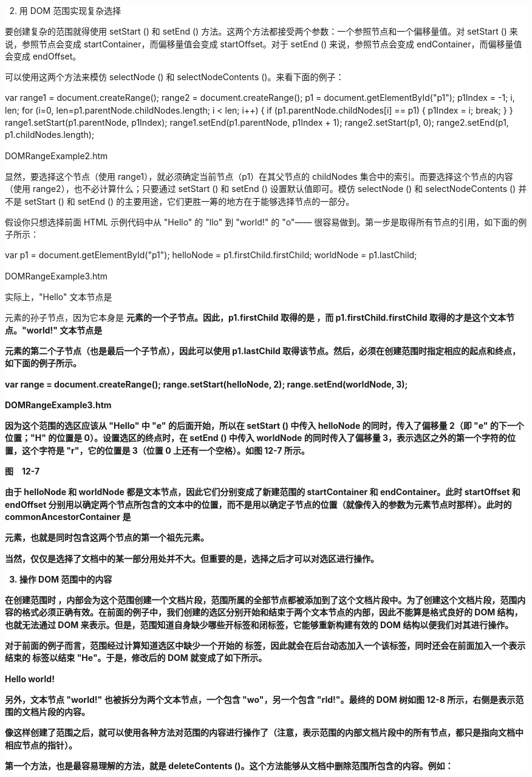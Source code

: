 2. 用 DOM 范围实现复杂选择

要创建复杂的范围就得使用 setStart () 和 setEnd () 方法。这两个方法都接受两个参数：一个参照节点和一个偏移量值。对 setStart () 来说，参照节点会变成 startContainer，而偏移量值会变成 startOffset。对于 setEnd () 来说，参照节点会变成 endContainer，而偏移量值会变成 endOffset。

可以使用这两个方法来模仿 selectNode () 和 selectNodeContents ()。来看下面的例子：

var range1 = document.createRange(); range2 = document.createRange(); p1 = document.getElementById("p1"); p1Index = -1; i, len; for (i=0, len=p1.parentNode.childNodes.length; i < len; i++) { if (p1.parentNode.childNodes[i] == p1) { p1Index = i; break; } } range1.setStart(p1.parentNode, p1Index); range1.setEnd(p1.parentNode, p1Index + 1); range2.setStart(p1, 0); range2.setEnd(p1, p1.childNodes.length);

DOMRangeExample2.htm

显然，要选择这个节点（使用 range1），就必须确定当前节点（p1）在其父节点的 childNodes 集合中的索引。而要选择这个节点的内容（使用 range2），也不必计算什么；只要通过 setStart () 和 setEnd () 设置默认值即可。模仿 selectNode () 和 selectNodeContents () 并不是 setStart () 和 setEnd () 的主要用途，它们更胜一筹的地方在于能够选择节点的一部分。

假设你只想选择前面 HTML 示例代码中从 "Hello" 的 "llo" 到 "world!" 的 "o"—— 很容易做到。第一步是取得所有节点的引用，如下面的例子所示：

var p1 = document.getElementById("p1"); helloNode = p1.firstChild.firstChild; worldNode = p1.lastChild;

DOMRangeExample3.htm

实际上，"Hello" 文本节点是 <p> 元素的孙子节点，因为它本身是 <b> 元素的一个子节点。因此，p1.firstChild 取得的是 <b>，而 p1.firstChild.firstChild 取得的才是这个文本节点。"world!" 文本节点是 <p> 元素的第二个子节点（也是最后一个子节点），因此可以使用 p1.lastChild 取得该节点。然后，必须在创建范围时指定相应的起点和终点，如下面的例子所示。

var range = document.createRange(); range.setStart(helloNode, 2); range.setEnd(worldNode, 3);

DOMRangeExample3.htm

因为这个范围的选区应该从 "Hello" 中 "e" 的后面开始，所以在 setStart () 中传入 helloNode 的同时，传入了偏移量 2（即 "e" 的下一个位置；"H" 的位置是 0）。设置选区的终点时，在 setEnd () 中传入 worldNode 的同时传入了偏移量 3，表示选区之外的第一个字符的位置，这个字符是 "r"，它的位置是 3（位置 0 上还有一个空格）。如图 12-7 所示。

图　12-7

由于 helloNode 和 worldNode 都是文本节点，因此它们分别变成了新建范围的 startContainer 和 endContainer。此时 startOffset 和 endOffset 分别用以确定两个节点所包含的文本中的位置，而不是用以确定子节点的位置（就像传入的参数为元素节点时那样）。此时的 commonAncestorContainer 是 <p> 元素，也就是同时包含这两个节点的第一个祖先元素。

当然，仅仅是选择了文档中的某一部分用处并不大。但重要的是，选择之后才可以对选区进行操作。

3. 操作 DOM 范围中的内容

在创建范围时 ，内部会为这个范围创建一个文档片段，范围所属的全部节点都被添加到了这个文档片段中。为了创建这个文档片段，范围内容的格式必须正确有效。在前面的例子中，我们创建的选区分别开始和结束于两个文本节点的内部，因此不能算是格式良好的 DOM 结构，也就无法通过 DOM 来表示。但是，范围知道自身缺少哪些开标签和闭标签，它能够重新构建有效的 DOM 结构以便我们对其进行操作。

对于前面的例子而言，范围经过计算知道选区中缺少一个开始的 <b> 标签，因此就会在后台动态加入一个该标签，同时还会在前面加入一个表示结束的 </b> 标签以结束 "He"。于是，修改后的 DOM 就变成了如下所示。

<p><b>He</b><b>llo</b> world!</p>

另外，文本节点 "world!" 也被拆分为两个文本节点，一个包含 "wo"，另一个包含 "rld!"。最终的 DOM 树如图 12-8 所示，右侧是表示范围的文档片段的内容。

像这样创建了范围之后，就可以使用各种方法对范围的内容进行操作了（注意，表示范围的内部文档片段中的所有节点，都只是指向文档中相应节点的指针）。

第一个方法，也是最容易理解的方法，就是 deleteContents ()。这个方法能够从文档中删除范围所包含的内容。例如：
